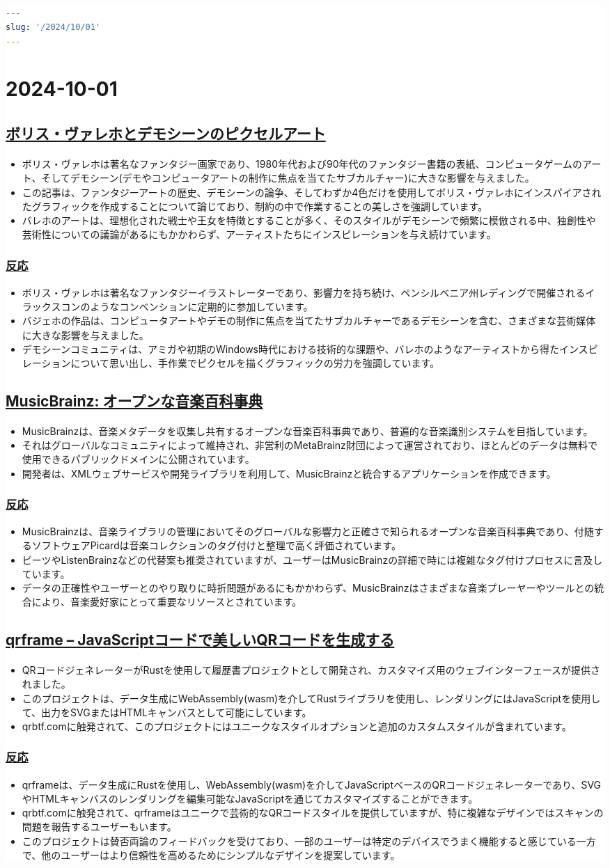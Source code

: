 ```yaml
---
slug: '/2024/10/01'
---
```


# 2024-10-01

## [ボリス・ヴァレホとデモシーンのピクセルアート](https://marincomics.com/vallejo-pixelart.html)

- ボリス・ヴァレホは著名なファンタジー画家であり、1980年代および90年代のファンタジー書籍の表紙、コンピュータゲームのアート、そしてデモシーン(デモやコンピュータアートの制作に焦点を当てたサブカルチャー)に大きな影響を与えました。
- この記事は、ファンタジーアートの歴史、デモシーンの論争、そしてわずか4色だけを使用してボリス・ヴァレホにインスパイアされたグラフィックを作成することについて論じており、制約の中で作業することの美しさを強調しています。
- バレホのアートは、理想化された戦士や王女を特徴とすることが多く、そのスタイルがデモシーンで頻繁に模倣される中、独創性や芸術性についての議論があるにもかかわらず、アーティストたちにインスピレーションを与え続けています。

### [反応](https://news.ycombinator.com/item?id=41703213)

- ボリス・ヴァレホは著名なファンタジーイラストレーターであり、影響力を持ち続け、ペンシルベニア州レディングで開催されるイラックスコンのようなコンベンションに定期的に参加しています。
- バジェホの作品は、コンピュータアートやデモの制作に焦点を当てたサブカルチャーであるデモシーンを含む、さまざまな芸術媒体に大きな影響を与えました。
- デモシーンコミュニティは、アミガや初期のWindows時代における技術的な課題や、バレホのようなアーティストから得たインスピレーションについて思い出し、手作業でピクセルを描くグラフィックの労力を強調しています。

## [MusicBrainz: オープンな音楽百科事典](https://musicbrainz.org/)

- MusicBrainzは、音楽メタデータを収集し共有するオープンな音楽百科事典であり、普遍的な音楽識別システムを目指しています。
- それはグローバルなコミュニティによって維持され、非営利のMetaBrainz財団によって運営されており、ほとんどのデータは無料で使用できるパブリックドメインに公開されています。
- 開発者は、XMLウェブサービスや開発ライブラリを利用して、MusicBrainzと統合するアプリケーションを作成できます。

### [反応](https://news.ycombinator.com/item?id=41701156)

- MusicBrainzは、音楽ライブラリの管理においてそのグローバルな影響力と正確さで知られるオープンな音楽百科事典であり、付随するソフトウェアPicardは音楽コレクションのタグ付けと整理で高く評価されています。
- ビーツやListenBrainzなどの代替案も推奨されていますが、ユーザーはMusicBrainzの詳細で時には複雑なタグ付けプロセスに言及しています。
- データの正確性やユーザーとのやり取りに時折問題があるにもかかわらず、MusicBrainzはさまざまな音楽プレーヤーやツールとの統合により、音楽愛好家にとって重要なリソースとされています。

## [qrframe – JavaScriptコードで美しいQRコードを生成する](https://github.com/zhengkyl/qrframe)

- QRコードジェネレーターがRustを使用して履歴書プロジェクトとして開発され、カスタマイズ用のウェブインターフェースが提供されました。
- このプロジェクトは、データ生成にWebAssembly(wasm)を介してRustライブラリを使用し、レンダリングにはJavaScriptを使用して、出力をSVGまたはHTMLキャンバスとして可能にしています。
- qrbtf.comに触発されて、このプロジェクトにはユニークなスタイルオプションと追加のカスタムスタイルが含まれています。

### [反応](https://news.ycombinator.com/item?id=41701644)

- qrframeは、データ生成にRustを使用し、WebAssembly(wasm)を介してJavaScriptベースのQRコードジェネレーターであり、SVGやHTMLキャンバスのレンダリングを編集可能なJavaScriptを通じてカスタマイズすることができます。
- qrbtf.comに触発されて、qrframeはユニークで芸術的なQRコードスタイルを提供していますが、特に複雑なデザインではスキャンの問題を報告するユーザーもいます。
- このプロジェクトは賛否両論のフィードバックを受けており、一部のユーザーは特定のデバイスでうまく機能すると感じている一方で、他のユーザーはより信頼性を高めるためにシンプルなデザインを提案しています。
